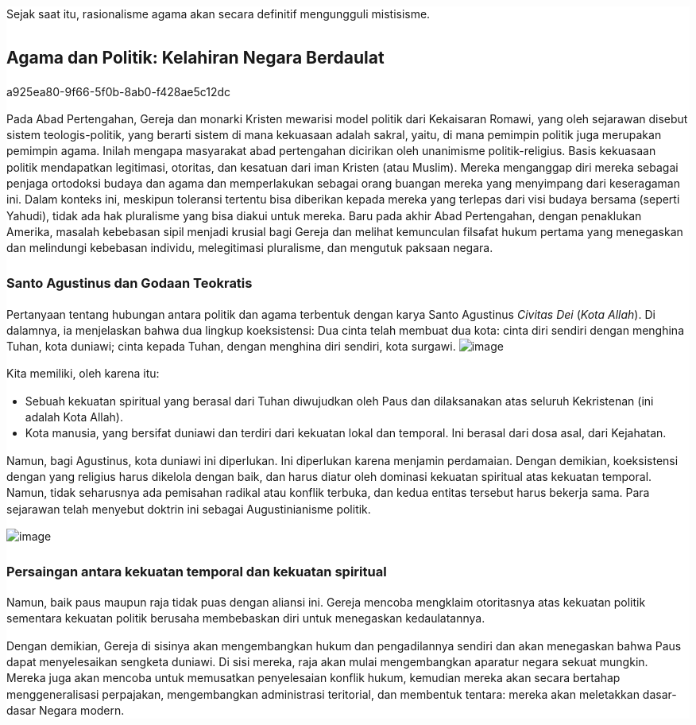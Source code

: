 Sejak saat itu, rasionalisme agama akan secara definitif mengungguli mistisisme.

## Agama dan Politik: Kelahiran Negara Berdaulat

<chapterId>a925ea80-9f66-5f0b-8ab0-f428ae5c12dc</chapterId>

Pada Abad Pertengahan, Gereja dan monarki Kristen mewarisi model politik dari Kekaisaran Romawi, yang oleh sejarawan disebut sistem teologis-politik, yang berarti sistem di mana kekuasaan adalah sakral, yaitu, di mana pemimpin politik juga merupakan pemimpin agama.
Inilah mengapa masyarakat abad pertengahan dicirikan oleh unanimisme politik-religius. Basis kekuasaan politik mendapatkan legitimasi, otoritas, dan kesatuan dari iman Kristen (atau Muslim). Mereka menganggap diri mereka sebagai penjaga ortodoksi budaya dan agama dan memperlakukan sebagai orang buangan mereka yang menyimpang dari keseragaman ini. Dalam konteks ini, meskipun toleransi tertentu bisa diberikan kepada mereka yang terlepas dari visi budaya bersama (seperti Yahudi), tidak ada hak pluralisme yang bisa diakui untuk mereka. Baru pada akhir Abad Pertengahan, dengan penaklukan Amerika, masalah kebebasan sipil menjadi krusial bagi Gereja dan melihat kemunculan filsafat hukum pertama yang menegaskan dan melindungi kebebasan individu, melegitimasi pluralisme, dan mengutuk paksaan negara.
### Santo Agustinus dan Godaan Teokratis

Pertanyaan tentang hubungan antara politik dan agama terbentuk dengan karya Santo Agustinus _Civitas Dei_ (_Kota Allah_). Di dalamnya, ia menjelaskan bahwa dua lingkup koeksistensi:
Dua cinta telah membuat dua kota: cinta diri sendiri dengan menghina Tuhan, kota duniawi; cinta kepada Tuhan, dengan menghina diri sendiri, kota surgawi.
![image](assets/3/img-043.webp)

Kita memiliki, oleh karena itu:

- Sebuah kekuatan spiritual yang berasal dari Tuhan diwujudkan oleh Paus dan dilaksanakan atas seluruh Kekristenan (ini adalah Kota Allah).
- Kota manusia, yang bersifat duniawi dan terdiri dari kekuatan lokal dan temporal. Ini berasal dari dosa asal, dari Kejahatan.

Namun, bagi Agustinus, kota duniawi ini diperlukan. Ini diperlukan karena menjamin perdamaian. Dengan demikian, koeksistensi dengan yang religius harus dikelola dengan baik, dan harus diatur oleh dominasi kekuatan spiritual atas kekuatan temporal. Namun, tidak seharusnya ada pemisahan radikal atau konflik terbuka, dan kedua entitas tersebut harus bekerja sama. Para sejarawan telah menyebut doktrin ini sebagai Augustinianisme politik.

![image](assets/3/img-033.webp)

### Persaingan antara kekuatan temporal dan kekuatan spiritual

Namun, baik paus maupun raja tidak puas dengan aliansi ini. Gereja mencoba mengklaim otoritasnya atas kekuatan politik sementara kekuatan politik berusaha membebaskan diri untuk menegaskan kedaulatannya.

Dengan demikian, Gereja di sisinya akan mengembangkan hukum dan pengadilannya sendiri dan akan menegaskan bahwa Paus dapat menyelesaikan sengketa duniawi. Di sisi mereka, raja akan mulai mengembangkan aparatur negara sekuat mungkin. Mereka juga akan mencoba untuk memusatkan penyelesaian konflik hukum, kemudian mereka akan secara bertahap menggeneralisasi perpajakan, mengembangkan administrasi teritorial, dan membentuk tentara: mereka akan meletakkan dasar-dasar Negara modern.
